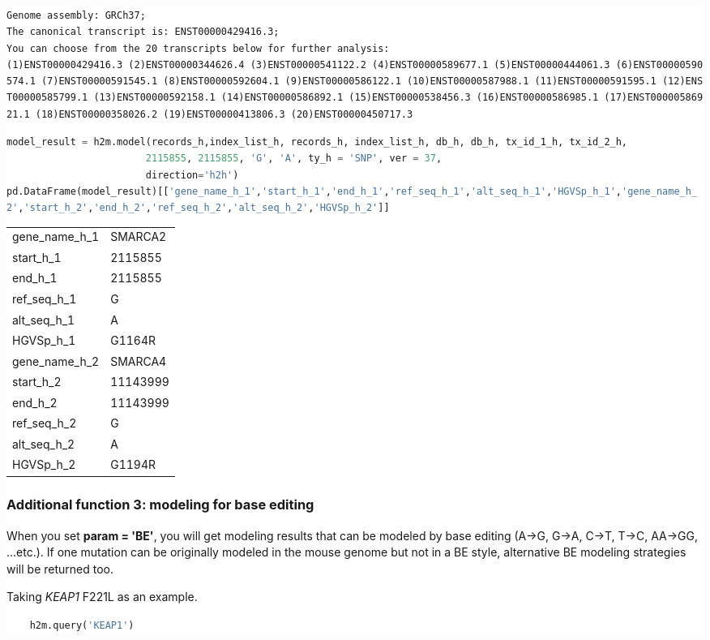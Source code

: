     Genome assembly: GRCh37;
    The canonical transcript is: ENST00000429416.3;
    You can choose from the 20 transcripts below for further analysis:
    (1)ENST00000429416.3 (2)ENST00000344626.4 (3)ENST00000541122.2 (4)ENST00000589677.1 (5)ENST00000444061.3 (6)ENST00000590574.1 (7)ENST00000591545.1 (8)ENST00000592604.1 (9)ENST00000586122.1 (10)ENST00000587988.1 (11)ENST00000591595.1 (12)ENST00000585799.1 (13)ENST00000592158.1 (14)ENST00000586892.1 (15)ENST00000538456.3 (16)ENST00000586985.1 (17)ENST00000586921.1 (18)ENST00000358026.2 (19)ENST00000413806.3 (20)ENST00000450717.3
    



```python
model_result = h2m.model(records_h,index_list_h, records_h, index_list_h, db_h, db_h, tx_id_1_h, tx_id_2_h, 
                        2115855, 2115855, 'G', 'A', ty_h = 'SNP', ver = 37,
                        direction='h2h')
pd.DataFrame(model_result)[['gene_name_h_1','start_h_1','end_h_1','ref_seq_h_1','alt_seq_h_1','HGVSp_h_1','gene_name_h_2','start_h_2','end_h_2','ref_seq_h_2','alt_seq_h_2','HGVSp_h_2']]
```

|             |         |
|---------------|-------------|
| gene_name_h_1 | SMARCA2     |
| start_h_1     | 2115855     |
| end_h_1       | 2115855     |
| ref_seq_h_1   | G           |
| alt_seq_h_1   | A           |
| HGVSp_h_1     | G1164R      |
| gene_name_h_2 | SMARCA4     |
| start_h_2     | 11143999    |
| end_h_2       | 11143999    |
| ref_seq_h_2   | G           |
| alt_seq_h_2   | A           |
| HGVSp_h_2     | G1194R      |


### Additional function 3: modeling for base editing

When you set **param = 'BE'**, you will get modeling results that can be modeled by base editing (A->G, G->A, C->T, T->C, AA->GG, ...etc.). If one mutation can be originally modeled in the mouse genome but not in a BE style, alternative BE modeling strategies will be returned too.

Taking *KEAP1* F221L as an example.


```python
    h2m.query('KEAP1')
```
